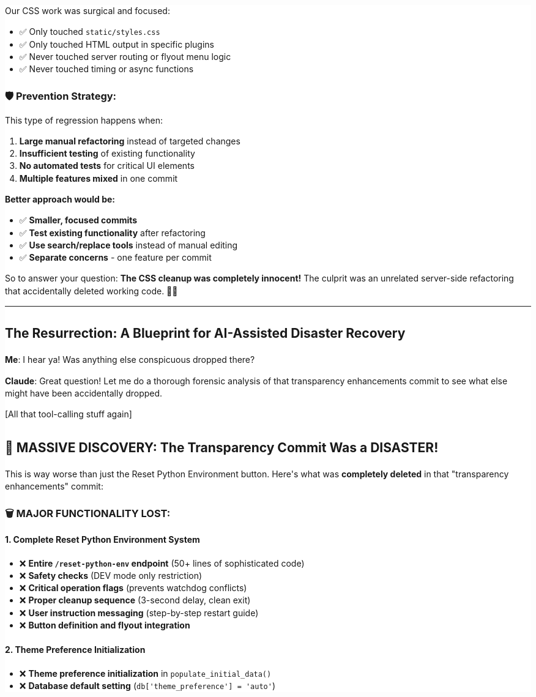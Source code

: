 Our CSS work was surgical and focused:
- ✅ Only touched `static/styles.css` 
- ✅ Only touched HTML output in specific plugins
- ✅ Never touched server routing or flyout menu logic
- ✅ Never touched timing or async functions

### **🛡️ Prevention Strategy:**

This type of regression happens when:
1. **Large manual refactoring** instead of targeted changes
2. **Insufficient testing** of existing functionality  
3. **No automated tests** for critical UI elements
4. **Multiple features mixed** in one commit

**Better approach would be:**
- ✅ **Smaller, focused commits** 
- ✅ **Test existing functionality** after refactoring
- ✅ **Use search/replace tools** instead of manual editing
- ✅ **Separate concerns** - one feature per commit

So to answer your question: **The CSS cleanup was completely innocent!** The culprit was an unrelated server-side refactoring that accidentally deleted working code. 🕵️‍♂️

---

## The Resurrection: A Blueprint for AI-Assisted Disaster Recovery

**Me**: I hear ya! Was anything else conspicuous dropped there?

**Claude**: Great question! Let me do a thorough forensic analysis of that transparency enhancements commit to see what else might have been accidentally dropped.

[All that tool-calling stuff again]

## 🚨 **MASSIVE DISCOVERY: The Transparency Commit Was a DISASTER!**

This is way worse than just the Reset Python Environment button. Here's what was **completely deleted** in that "transparency enhancements" commit:

### **🗑️ MAJOR FUNCTIONALITY LOST:**

#### **1. Complete Reset Python Environment System**
- ❌ **Entire `/reset-python-env` endpoint** (50+ lines of sophisticated code)
- ❌ **Safety checks** (DEV mode only restriction)
- ❌ **Critical operation flags** (prevents watchdog conflicts)
- ❌ **Proper cleanup sequence** (3-second delay, clean exit)
- ❌ **User instruction messaging** (step-by-step restart guide)
- ❌ **Button definition and flyout integration**

#### **2. Theme Preference Initialization**
- ❌ **Theme preference initialization** in `populate_initial_data()`
- ❌ **Database default setting** (`db['theme_preference'] = 'auto'`)

